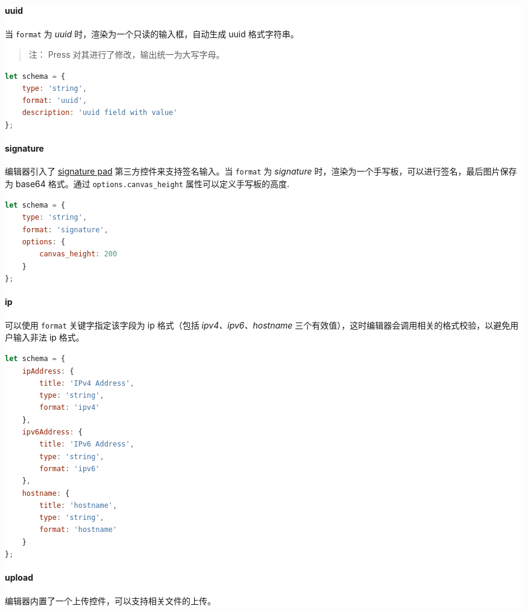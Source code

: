 #### uuid

当 `format` 为 _uuid_ 时，渲染为一个只读的输入框，自动生成 uuid 格式字符串。

> 注： Press 对其进行了修改，输出统一为大写字母。

```javascript
let schema = {
    type: 'string',
    format: 'uuid',
    description: 'uuid field with value'
};
```

#### signature

编辑器引入了 [signature pad](https://github.com/szimek/signature_pad) 第三方控件来支持签名输入。当 `format` 为 _signature_ 时，渲染为一个手写板，可以进行签名，最后图片保存为 base64 格式。通过 `options.canvas_height` 属性可以定义手写板的高度.

```javascript
let schema = {
    type: 'string',
    format: 'signature',
    options: {
        canvas_height: 200
    }
};
```

#### ip

可以使用 `format` 关键字指定该字段为 ip 格式（包括 _ipv4、ipv6、hostname_ 三个有效值），这时编辑器会调用相关的格式校验，以避免用户输入非法 ip 格式。

```javascript
let schema = {
    ipAddress: {
        title: 'IPv4 Address',
        type: 'string',
        format: 'ipv4'
    },
    ipv6Address: {
        title: 'IPv6 Address',
        type: 'string',
        format: 'ipv6'
    },
    hostname: {
        title: 'hostname',
        type: 'string',
        format: 'hostname'
    }
};
```

#### upload

编辑器内置了一个上传控件，可以支持相关文件的上传。
